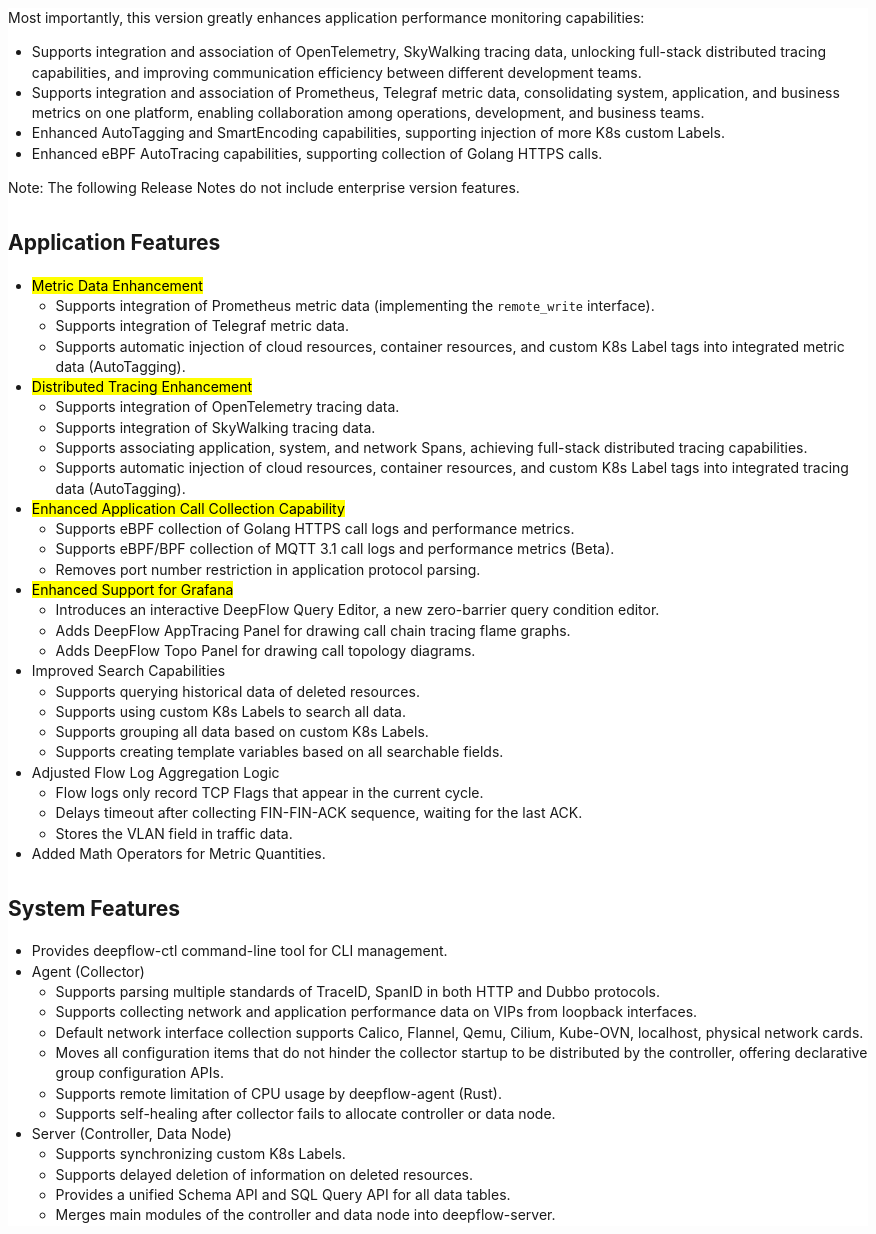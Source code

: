Most importantly, this version greatly enhances application performance monitoring capabilities:

- Supports integration and association of OpenTelemetry, SkyWalking tracing data, unlocking full-stack distributed tracing capabilities, and improving communication efficiency between different development teams.
- Supports integration and association of Prometheus, Telegraf metric data, consolidating system, application, and business metrics on one platform, enabling collaboration among operations, development, and business teams.
- Enhanced AutoTagging and SmartEncoding capabilities, supporting injection of more K8s custom Labels.
- Enhanced eBPF AutoTracing capabilities, supporting collection of Golang HTTPS calls.

Note: The following Release Notes do not include enterprise version features.

## Application Features

- <mark>Metric Data Enhancement</mark>
  - Supports integration of Prometheus metric data (implementing the `remote_write` interface).
  - Supports integration of Telegraf metric data.
  - Supports automatic injection of cloud resources, container resources, and custom K8s Label tags into integrated metric data (AutoTagging).
- <mark>Distributed Tracing Enhancement</mark>
  - Supports integration of OpenTelemetry tracing data.
  - Supports integration of SkyWalking tracing data.
  - Supports associating application, system, and network Spans, achieving full-stack distributed tracing capabilities.
  - Supports automatic injection of cloud resources, container resources, and custom K8s Label tags into integrated tracing data (AutoTagging).
- <mark>Enhanced Application Call Collection Capability</mark>
  - Supports eBPF collection of Golang HTTPS call logs and performance metrics.
  - Supports eBPF/BPF collection of MQTT 3.1 call logs and performance metrics (Beta).
  - Removes port number restriction in application protocol parsing.
- <mark>Enhanced Support for Grafana</mark>
  - Introduces an interactive DeepFlow Query Editor, a new zero-barrier query condition editor.
  - Adds DeepFlow AppTracing Panel for drawing call chain tracing flame graphs.
  - Adds DeepFlow Topo Panel for drawing call topology diagrams.
- Improved Search Capabilities
  - Supports querying historical data of deleted resources.
  - Supports using custom K8s Labels to search all data.
  - Supports grouping all data based on custom K8s Labels.
  - Supports creating template variables based on all searchable fields.
- Adjusted Flow Log Aggregation Logic
  - Flow logs only record TCP Flags that appear in the current cycle.
  - Delays timeout after collecting FIN-FIN-ACK sequence, waiting for the last ACK.
  - Stores the VLAN field in traffic data.
- Added Math Operators for Metric Quantities.

## System Features

- Provides deepflow-ctl command-line tool for CLI management.
- Agent (Collector)
  - Supports parsing multiple standards of TraceID, SpanID in both HTTP and Dubbo protocols.
  - Supports collecting network and application performance data on VIPs from loopback interfaces.
  - Default network interface collection supports Calico, Flannel, Qemu, Cilium, Kube-OVN, localhost, physical network cards.
  - Moves all configuration items that do not hinder the collector startup to be distributed by the controller, offering declarative group configuration APIs.
  - Supports remote limitation of CPU usage by deepflow-agent (Rust).
  - Supports self-healing after collector fails to allocate controller or data node.
- Server (Controller, Data Node)
  - Supports synchronizing custom K8s Labels.
  - Supports delayed deletion of information on deleted resources.
  - Provides a unified Schema API and SQL Query API for all data tables.
  - Merges main modules of the controller and data node into deepflow-server.